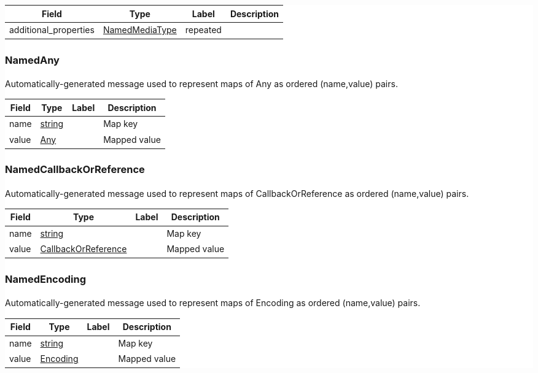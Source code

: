 

| Field | Type | Label | Description |
| ----- | ---- | ----- | ----------- |
| additional_properties | [NamedMediaType](#openapi-v3-NamedMediaType) | repeated |  |






<a name="openapi-v3-NamedAny"></a>

### NamedAny
Automatically-generated message used to represent maps of Any as ordered (name,value) pairs.


| Field | Type | Label | Description |
| ----- | ---- | ----- | ----------- |
| name | [string](#string) |  | Map key |
| value | [Any](#openapi-v3-Any) |  | Mapped value |






<a name="openapi-v3-NamedCallbackOrReference"></a>

### NamedCallbackOrReference
Automatically-generated message used to represent maps of CallbackOrReference as ordered (name,value) pairs.


| Field | Type | Label | Description |
| ----- | ---- | ----- | ----------- |
| name | [string](#string) |  | Map key |
| value | [CallbackOrReference](#openapi-v3-CallbackOrReference) |  | Mapped value |






<a name="openapi-v3-NamedEncoding"></a>

### NamedEncoding
Automatically-generated message used to represent maps of Encoding as ordered (name,value) pairs.


| Field | Type | Label | Description |
| ----- | ---- | ----- | ----------- |
| name | [string](#string) |  | Map key |
| value | [Encoding](#openapi-v3-Encoding) |  | Mapped value |





